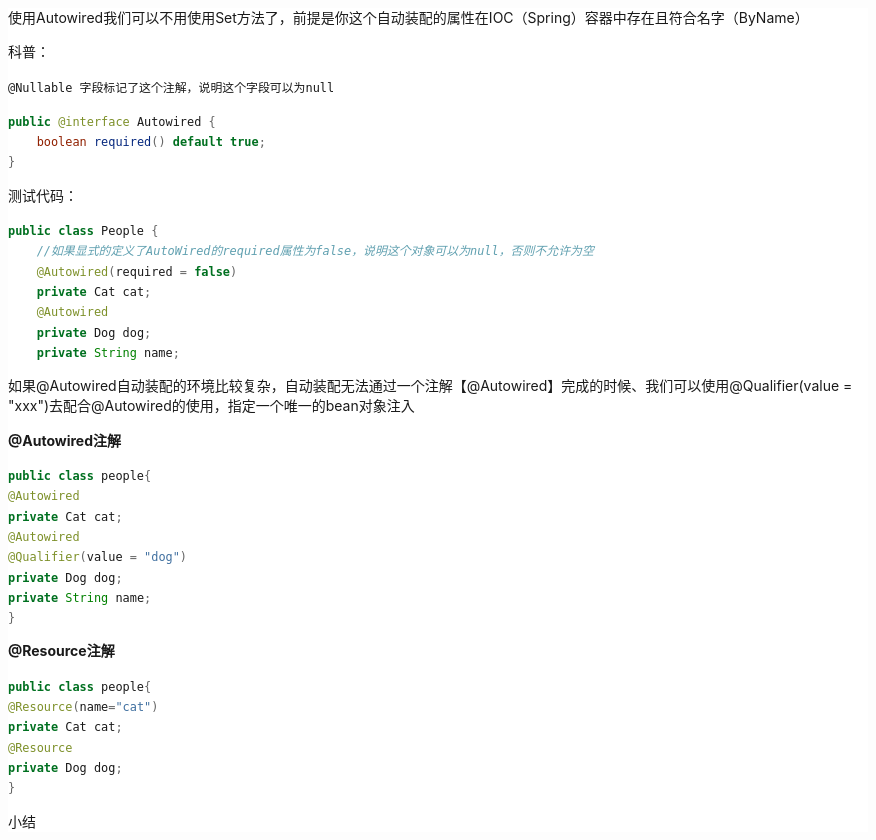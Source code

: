   使用Autowired我们可以不用使用Set方法了，前提是你这个自动装配的属性在IOC（Spring）容器中存在且符合名字（ByName）

  科普：

  ```xml
  @Nullable	字段标记了这个注解，说明这个字段可以为null
  ```

  ```JAVA
  public @interface Autowired {
      boolean required() default true;
  }
  ```

  测试代码：

  ```JAVA
  public class People {
      //如果显式的定义了AutoWired的required属性为false，说明这个对象可以为null，否则不允许为空
      @Autowired(required = false)
      private Cat cat;
      @Autowired
      private Dog dog;
      private String name;
  ```

  如果@Autowired自动装配的环境比较复杂，自动装配无法通过一个注解【@Autowired】完成的时候、我们可以使用@Qualifier(value = "xxx")去配合@Autowired的使用，指定一个唯一的bean对象注入

  

  **@Autowired注解**

  ```JAVA
  public class people{
  @Autowired
  private Cat cat;
  @Autowired
  @Qualifier(value = "dog")
  private Dog dog;
  private String name;
  }
  ```

  

  **@Resource注解**

  ```java
  public class people{
  @Resource(name="cat")
  private Cat cat;
  @Resource
  private Dog dog;
  }
  ```

  

  小结
